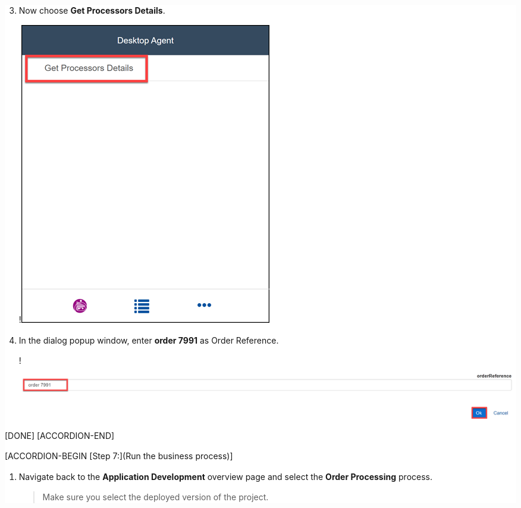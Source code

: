 3. Now choose **Get Processors Details**.

    !![Get Processors Details](20-get-processors-details.png)

4. In the dialog popup window, enter **order 7991** as Order Reference.

    !![Order 7991](21-order.png)

[DONE]
[ACCORDION-END]

[ACCORDION-BEGIN [Step 7:](Run the business process)]

1. Navigate back to the **Application Development** overview page and select the **Order Processing** process.

    >Make sure you select the deployed version of the project.
